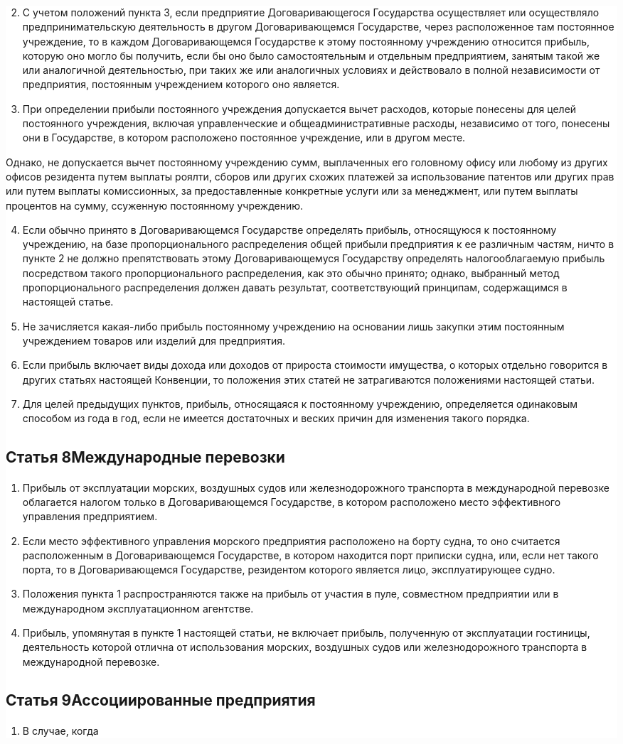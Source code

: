 2. С учетом положений пункта 3, если предприятие Договаривающегося Государства осуществляет или осуществляло предпринимательскую деятельность в другом Договаривающемся Государстве, через расположенное там постоянное учреждение, то в каждом Договаривающемся Государстве к этому постоянному учреждению относится прибыль, которую оно могло бы получить, если бы оно было самостоятельным и отдельным предприятием, занятым такой же или аналогичной деятельностью, при таких же или аналогичных условиях и действовало в полной независимости от предприятия, постоянным учреждением которого оно является.

3. При определении прибыли постоянного учреждения допускается вычет расходов, которые понесены для целей постоянного учреждения, включая управленческие и общеадминистративные расходы, независимо от того, понесены они в Государстве, в котором расположено постоянное учреждение, или в другом месте.

Однако, не допускается вычет постоянному учреждению сумм, выплаченных его головному офису или любому из других офисов резидента путем выплаты роялти, сборов или других схожих платежей за использование патентов или других прав или путем выплаты комиссионных, за предоставленные конкретные услуги или за менеджмент, или путем выплаты процентов на сумму, ссуженную постоянному учреждению.

4. Если обычно принято в Договаривающемся Государстве определять прибыль, относящуюся к постоянному учреждению, на базе пропорционального распределения общей прибыли предприятия к ее различным частям, ничто в пункте 2 не должно препятствовать этому Договаривающемуся Государству определять налогооблагаемую прибыль посредством такого пропорционального распределения, как это обычно принято; однако, выбранный метод пропорционального распределения должен давать результат, соответствующий принципам, содержащимся в настоящей статье.

5. Не зачисляется какая-либо прибыль постоянному учреждению на основании лишь закупки этим постоянным учреждением товаров или изделий для предприятия.

6. Если прибыль включает виды дохода или доходов от прироста стоимости имущества, о которых отдельно говорится в других статьях настоящей Конвенции, то положения этих статей не затрагиваются положениями настоящей статьи.

7. Для целей предыдущих пунктов, прибыль, относящаяся к постоянному учреждению, определяется одинаковым способом из года в год, если не имеется достаточных и веских причин для изменения такого порядка.

## Статья 8Международные перевозки

1. Прибыль от эксплуатации морских, воздушных судов или железнодорожного транспорта в международной перевозке облагается налогом только в Договаривающемся Государстве, в котором расположено место эффективного управления предприятием.

2. Если место эффективного управления морского предприятия расположено на борту судна, то оно считается расположенным в Договаривающемся Государстве, в котором находится порт приписки судна, или, если нет такого порта, то в Договаривающемся Государстве, резидентом которого является лицо, эксплуатирующее судно.

3. Положения пункта 1 распространяются также на прибыль от участия в пуле, совместном предприятии или в международном эксплуатационном агентстве.

4. Прибыль, упомянутая в пункте 1 настоящей статьи, не включает прибыль, полученную от эксплуатации гостиницы, деятельность которой отлична от использования морских, воздушных судов или железнодорожного транспорта в международной перевозке.

## Статья 9Ассоциированные предприятия

1. В случае, когда
